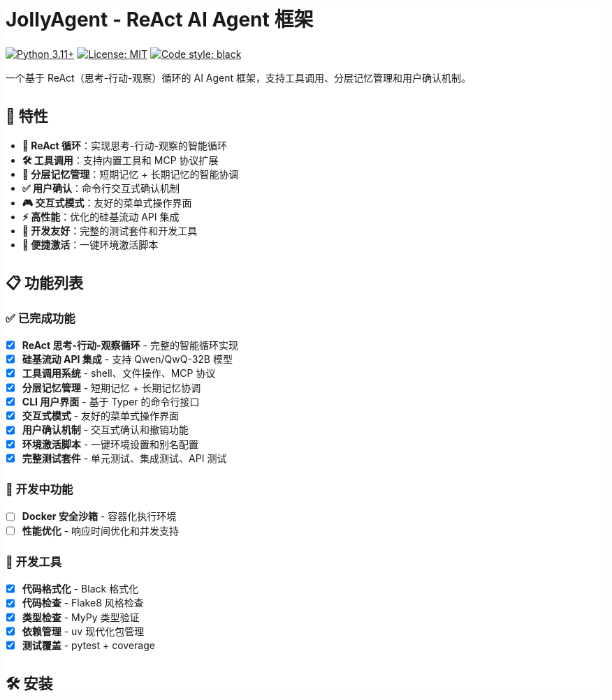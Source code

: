 # JollyAgent - ReAct AI Agent 框架

[![Python 3.11+](https://img.shields.io/badge/python-3.11+-blue.svg)](https://www.python.org/downloads/)
[![License: MIT](https://img.shields.io/badge/License-MIT-yellow.svg)](https://opensource.org/licenses/MIT)
[![Code style: black](https://img.shields.io/badge/code%20style-black-000000.svg)](https://github.com/psf/black)

一个基于 ReAct（思考-行动-观察）循环的 AI Agent 框架，支持工具调用、分层记忆管理和用户确认机制。

## 🚀 特性

- **🤖 ReAct 循环**：实现思考-行动-观察的智能循环
- **🛠️ 工具调用**：支持内置工具和 MCP 协议扩展
- **🧠 分层记忆管理**：短期记忆 + 长期记忆的智能协调
- **✅ 用户确认**：命令行交互式确认机制
- **🎮 交互式模式**：友好的菜单式操作界面
- **⚡ 高性能**：优化的硅基流动 API 集成
- **🔧 开发友好**：完整的测试套件和开发工具
- **🚀 便捷激活**：一键环境激活脚本

## 📋 功能列表

### ✅ 已完成功能

- [x] **ReAct 思考-行动-观察循环** - 完整的智能循环实现
- [x] **硅基流动 API 集成** - 支持 Qwen/QwQ-32B 模型
- [x] **工具调用系统** - shell、文件操作、MCP 协议
- [x] **分层记忆管理** - 短期记忆 + 长期记忆协调
- [x] **CLI 用户界面** - 基于 Typer 的命令行接口
- [x] **交互式模式** - 友好的菜单式操作界面
- [x] **用户确认机制** - 交互式确认和撤销功能
- [x] **环境激活脚本** - 一键环境设置和别名配置
- [x] **完整测试套件** - 单元测试、集成测试、API 测试

### 🚧 开发中功能

- [ ] **Docker 安全沙箱** - 容器化执行环境
- [ ] **性能优化** - 响应时间优化和并发支持

### 🔧 开发工具

- [x] **代码格式化** - Black 格式化
- [x] **代码检查** - Flake8 风格检查
- [x] **类型检查** - MyPy 类型验证
- [x] **依赖管理** - uv 现代化包管理
- [x] **测试覆盖** - pytest + coverage

## 🛠️ 安装
